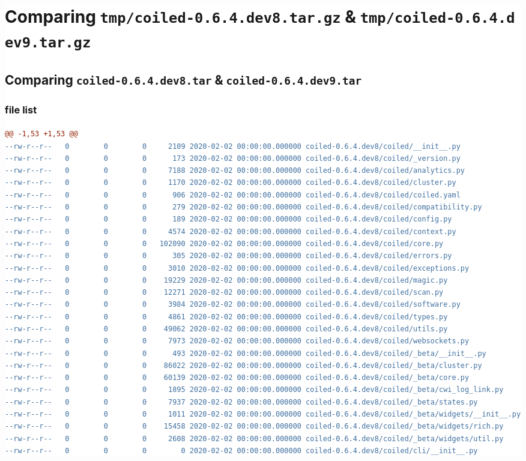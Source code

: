 # Comparing `tmp/coiled-0.6.4.dev8.tar.gz` & `tmp/coiled-0.6.4.dev9.tar.gz`

## Comparing `coiled-0.6.4.dev8.tar` & `coiled-0.6.4.dev9.tar`

### file list

```diff
@@ -1,53 +1,53 @@
--rw-r--r--   0        0        0     2109 2020-02-02 00:00:00.000000 coiled-0.6.4.dev8/coiled/__init__.py
--rw-r--r--   0        0        0      173 2020-02-02 00:00:00.000000 coiled-0.6.4.dev8/coiled/_version.py
--rw-r--r--   0        0        0     7188 2020-02-02 00:00:00.000000 coiled-0.6.4.dev8/coiled/analytics.py
--rw-r--r--   0        0        0     1170 2020-02-02 00:00:00.000000 coiled-0.6.4.dev8/coiled/cluster.py
--rw-r--r--   0        0        0      906 2020-02-02 00:00:00.000000 coiled-0.6.4.dev8/coiled/coiled.yaml
--rw-r--r--   0        0        0      279 2020-02-02 00:00:00.000000 coiled-0.6.4.dev8/coiled/compatibility.py
--rw-r--r--   0        0        0      189 2020-02-02 00:00:00.000000 coiled-0.6.4.dev8/coiled/config.py
--rw-r--r--   0        0        0     4574 2020-02-02 00:00:00.000000 coiled-0.6.4.dev8/coiled/context.py
--rw-r--r--   0        0        0   102090 2020-02-02 00:00:00.000000 coiled-0.6.4.dev8/coiled/core.py
--rw-r--r--   0        0        0      305 2020-02-02 00:00:00.000000 coiled-0.6.4.dev8/coiled/errors.py
--rw-r--r--   0        0        0     3010 2020-02-02 00:00:00.000000 coiled-0.6.4.dev8/coiled/exceptions.py
--rw-r--r--   0        0        0    19229 2020-02-02 00:00:00.000000 coiled-0.6.4.dev8/coiled/magic.py
--rw-r--r--   0        0        0    12271 2020-02-02 00:00:00.000000 coiled-0.6.4.dev8/coiled/scan.py
--rw-r--r--   0        0        0     3984 2020-02-02 00:00:00.000000 coiled-0.6.4.dev8/coiled/software.py
--rw-r--r--   0        0        0     4861 2020-02-02 00:00:00.000000 coiled-0.6.4.dev8/coiled/types.py
--rw-r--r--   0        0        0    49062 2020-02-02 00:00:00.000000 coiled-0.6.4.dev8/coiled/utils.py
--rw-r--r--   0        0        0     7973 2020-02-02 00:00:00.000000 coiled-0.6.4.dev8/coiled/websockets.py
--rw-r--r--   0        0        0      493 2020-02-02 00:00:00.000000 coiled-0.6.4.dev8/coiled/_beta/__init__.py
--rw-r--r--   0        0        0    86022 2020-02-02 00:00:00.000000 coiled-0.6.4.dev8/coiled/_beta/cluster.py
--rw-r--r--   0        0        0    60139 2020-02-02 00:00:00.000000 coiled-0.6.4.dev8/coiled/_beta/core.py
--rw-r--r--   0        0        0     1895 2020-02-02 00:00:00.000000 coiled-0.6.4.dev8/coiled/_beta/cwi_log_link.py
--rw-r--r--   0        0        0     7937 2020-02-02 00:00:00.000000 coiled-0.6.4.dev8/coiled/_beta/states.py
--rw-r--r--   0        0        0     1011 2020-02-02 00:00:00.000000 coiled-0.6.4.dev8/coiled/_beta/widgets/__init__.py
--rw-r--r--   0        0        0    15458 2020-02-02 00:00:00.000000 coiled-0.6.4.dev8/coiled/_beta/widgets/rich.py
--rw-r--r--   0        0        0     2608 2020-02-02 00:00:00.000000 coiled-0.6.4.dev8/coiled/_beta/widgets/util.py
--rw-r--r--   0        0        0        0 2020-02-02 00:00:00.000000 coiled-0.6.4.dev8/coiled/cli/__init__.py
```